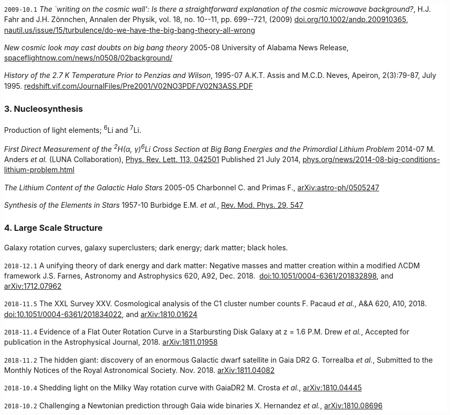 `2009-10.1` *The `writing on the cosmic wall': Is there a straightforward explanation of the cosmic microwave background?*, H.J. Fahr and J.H. Zönnchen, Annalen der Physik, vol. 18, no. 10--11, pp. 699--721, (2009) [doi.org/10.1002/andp.200910365](https://doi.org/10.1002/andp.200910365), [nautil.us/issue/15/turbulence/do-we-have-the-big-bang-theory-all-wrong](http://nautil.us/issue/15/turbulence/do-we-have-the-big-bang-theory-all-wrong)

*New cosmic look may cast doubts on big bang theory* 2005-08 University of Alabama News Release, [spaceflightnow.com/news/n0508/02background/](https://spaceflightnow.com/news/n0508/02background/)

*History of the 2.7 K Temperature Prior to Penzias and Wilson*, 1995-07 A.K.T. Assis and M.C.D. Neves, Apeiron, 2(3):79-87, July 1995. [redshift.vif.com/JournalFiles/Pre2001/V02NO3PDF/V02N3ASS.PDF](http://redshift.vif.com/JournalFiles/Pre2001/V02NO3PDF/V02N3ASS.PDF)


### 3. Nucleosynthesis

Production of light elements; <sup>6</sup>Li and <sup>7</sup>Li.

*First Direct Measurement of the* *<sup>2</sup>H(α, γ)<sup>6</sup>Li Cross Section at Big Bang Energies and the Primordial Lithium Problem* 2014-07 M. Anders *et al.* (LUNA Collaboration), [Phys. Rev. Lett. 113, 042501](https://doi.org/10.1103/PhysRevLett.113.042501) Published 21 July 2014, [phys.org/news/2014-08-big-conditions-lithium-problem.html](https://phys.org/news/2014-08-big-conditions-lithium-problem.html)

*The Lithium Content of the Galactic Halo Stars* 2005-05 Charbonnel C. and Primas F., [arXiv:astro-ph/0505247](https://arxiv.org/abs/astro-ph/0505247)

*Synthesis of the Elements in Stars* 1957-10 Burbidge E.M. *et al.*, [Rev. Mod. Phys. 29, 547](https://doi.org/10.1103/RevModPhys.29.547)


### 4. Large Scale Structure

Galaxy rotation curves, galaxy superclusters; dark energy; dark matter; black holes.

`2018-12.1` A unifying theory of dark energy and dark matter: Negative masses and matter creation within a modified ΛCDM framework J.S. Farnes, Astronomy and Astrophysics 620, A92, Dec. 2018.  [doi:10.1051/0004-6361/201832898](https://doi.org/10.1051/0004-6361/201832898), and [arXiv:1712.07962](https://arxiv.org/abs/1712.07962)

`2018-11.5` The XXL Survey XXV. Cosmological analysis of the C1 cluster number counts F. Pacaud *et al.*, A&A 620, A10, 2018.  [doi:10.1051/0004-6361/201834022](https://doi.org/10.1051/0004-6361/201834022), and [arXiv:1810.01624](https://arxiv.org/abs/1810.01624)

`2018-11.4` Evidence of a Flat Outer Rotation Curve in a Starbursting Disk Galaxy at z = 1.6 P.M. Drew *et al.*, Accepted for publication in the Astrophysical Journal, 2018. [arXiv:1811.01958](https://arxiv.org/abs/1811.01958)

`2018-11.2` The hidden giant: discovery of an enormous Galactic dwarf satellite in Gaia DR2 G. Torrealba *et al.*, Submitted to the Monthly Notices of the Royal Astronomical Society. Nov. 2018. [arXiv:1811.04082](https://arxiv.org/abs/1811.04082)

`2018-10.4` Shedding light on the Milky Way rotation curve with GaiaDR2 M. Crosta *et al.*, [arXiv:1810.04445](https://arxiv.org/abs/1810.04445)

`2018-10.2` Challenging a Newtonian prediction through Gaia wide binaries X. Hernandez *et al.*, [arXiv:1810.08696](https://arxiv.org/abs/1810.08696)
